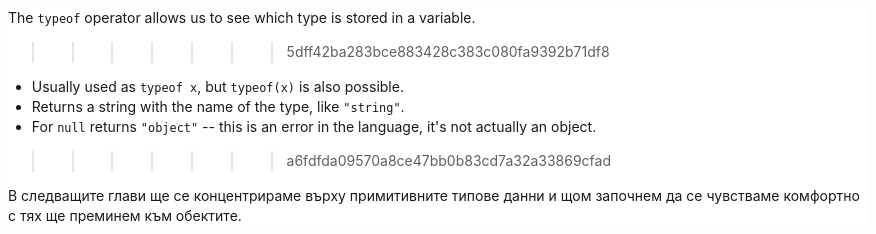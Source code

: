 The `typeof` operator allows us to see which type is stored in a variable.

>>>>>>> 5dff42ba283bce883428c383c080fa9392b71df8
- Usually used as `typeof x`, but `typeof(x)` is also possible.
- Returns a string with the name of the type, like `"string"`.
- For `null` returns `"object"` -- this is an error in the language, it's not actually an object.
>>>>>>> a6fdfda09570a8ce47bb0b83cd7a32a33869cfad

В следващите глави ще се концентрираме върху примитивните типове данни и щом започнем да се чувстваме комфортно с тях ще преминем към обектите.
